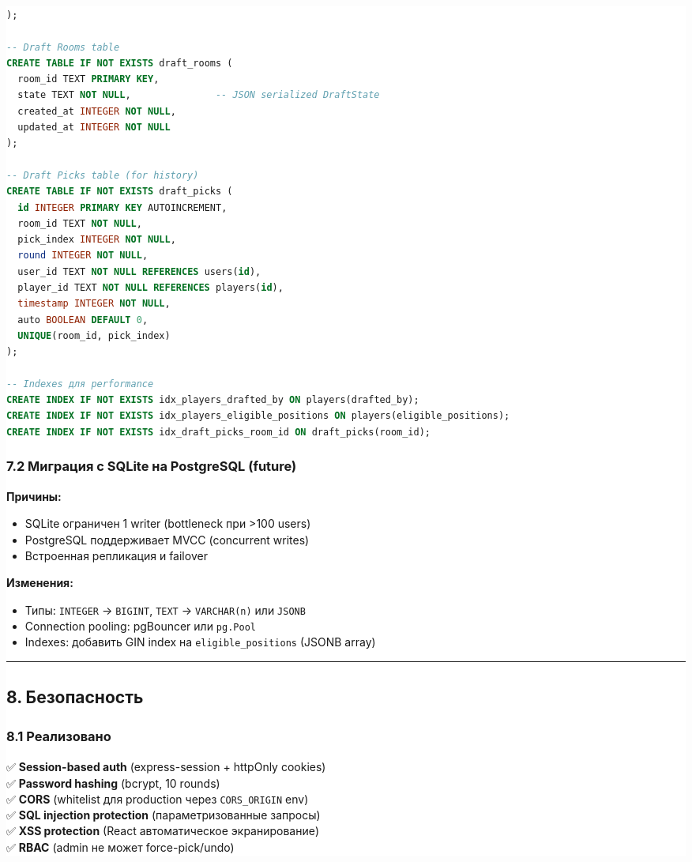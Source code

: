 ```sql
);

-- Draft Rooms table
CREATE TABLE IF NOT EXISTS draft_rooms (
  room_id TEXT PRIMARY KEY,
  state TEXT NOT NULL,               -- JSON serialized DraftState
  created_at INTEGER NOT NULL,
  updated_at INTEGER NOT NULL
);

-- Draft Picks table (for history)
CREATE TABLE IF NOT EXISTS draft_picks (
  id INTEGER PRIMARY KEY AUTOINCREMENT,
  room_id TEXT NOT NULL,
  pick_index INTEGER NOT NULL,
  round INTEGER NOT NULL,
  user_id TEXT NOT NULL REFERENCES users(id),
  player_id TEXT NOT NULL REFERENCES players(id),
  timestamp INTEGER NOT NULL,
  auto BOOLEAN DEFAULT 0,
  UNIQUE(room_id, pick_index)
);

-- Indexes для performance
CREATE INDEX IF NOT EXISTS idx_players_drafted_by ON players(drafted_by);
CREATE INDEX IF NOT EXISTS idx_players_eligible_positions ON players(eligible_positions);
CREATE INDEX IF NOT EXISTS idx_draft_picks_room_id ON draft_picks(room_id);
```

### 7.2 Миграция с SQLite на PostgreSQL (future)

**Причины:**
- SQLite ограничен 1 writer (bottleneck при >100 users)
- PostgreSQL поддерживает MVCC (concurrent writes)
- Встроенная репликация и failover

**Изменения:**
- Типы: `INTEGER` → `BIGINT`, `TEXT` → `VARCHAR(n)` или `JSONB`
- Connection pooling: pgBouncer или `pg.Pool`
- Indexes: добавить GIN index на `eligible_positions` (JSONB array)

---

## 8. Безопасность

### 8.1 Реализовано

✅ **Session-based auth** (express-session + httpOnly cookies)  
✅ **Password hashing** (bcrypt, 10 rounds)  
✅ **CORS** (whitelist для production через `CORS_ORIGIN` env)  
✅ **SQL injection protection** (параметризованные запросы)  
✅ **XSS protection** (React автоматическое экранирование)  
✅ **RBAC** (admin не может force-pick/undo)
